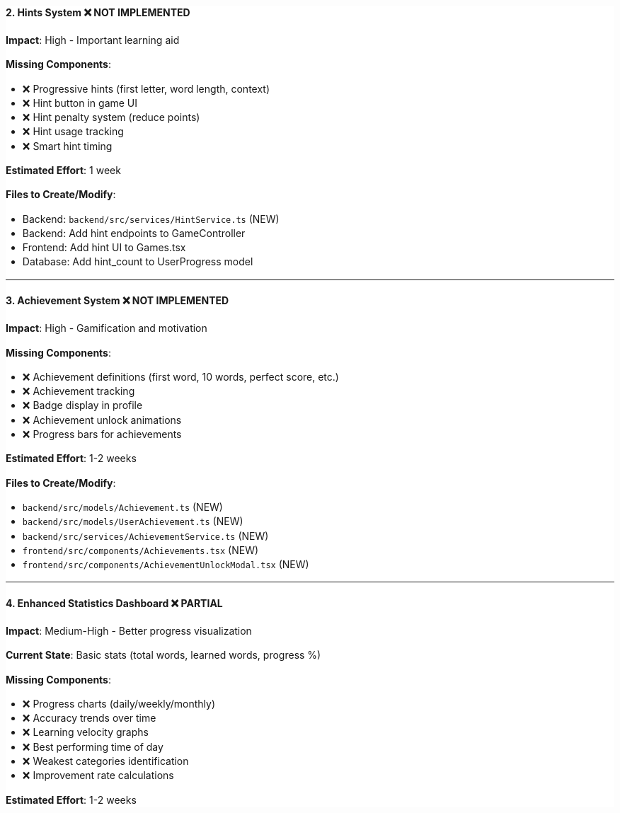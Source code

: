 
#### 2. Hints System ❌ NOT IMPLEMENTED
**Impact**: High - Important learning aid

**Missing Components**:
- ❌ Progressive hints (first letter, word length, context)
- ❌ Hint button in game UI
- ❌ Hint penalty system (reduce points)
- ❌ Hint usage tracking
- ❌ Smart hint timing

**Estimated Effort**: 1 week

**Files to Create/Modify**:
- Backend: `backend/src/services/HintService.ts` (NEW)
- Backend: Add hint endpoints to GameController
- Frontend: Add hint UI to Games.tsx
- Database: Add hint_count to UserProgress model

---

#### 3. Achievement System ❌ NOT IMPLEMENTED
**Impact**: High - Gamification and motivation

**Missing Components**:
- ❌ Achievement definitions (first word, 10 words, perfect score, etc.)
- ❌ Achievement tracking
- ❌ Badge display in profile
- ❌ Achievement unlock animations
- ❌ Progress bars for achievements

**Estimated Effort**: 1-2 weeks

**Files to Create/Modify**:
- `backend/src/models/Achievement.ts` (NEW)
- `backend/src/models/UserAchievement.ts` (NEW)
- `backend/src/services/AchievementService.ts` (NEW)
- `frontend/src/components/Achievements.tsx` (NEW)
- `frontend/src/components/AchievementUnlockModal.tsx` (NEW)

---

#### 4. Enhanced Statistics Dashboard ❌ PARTIAL
**Impact**: Medium-High - Better progress visualization

**Current State**: Basic stats (total words, learned words, progress %)

**Missing Components**:
- ❌ Progress charts (daily/weekly/monthly)
- ❌ Accuracy trends over time
- ❌ Learning velocity graphs
- ❌ Best performing time of day
- ❌ Weakest categories identification
- ❌ Improvement rate calculations

**Estimated Effort**: 1-2 weeks
